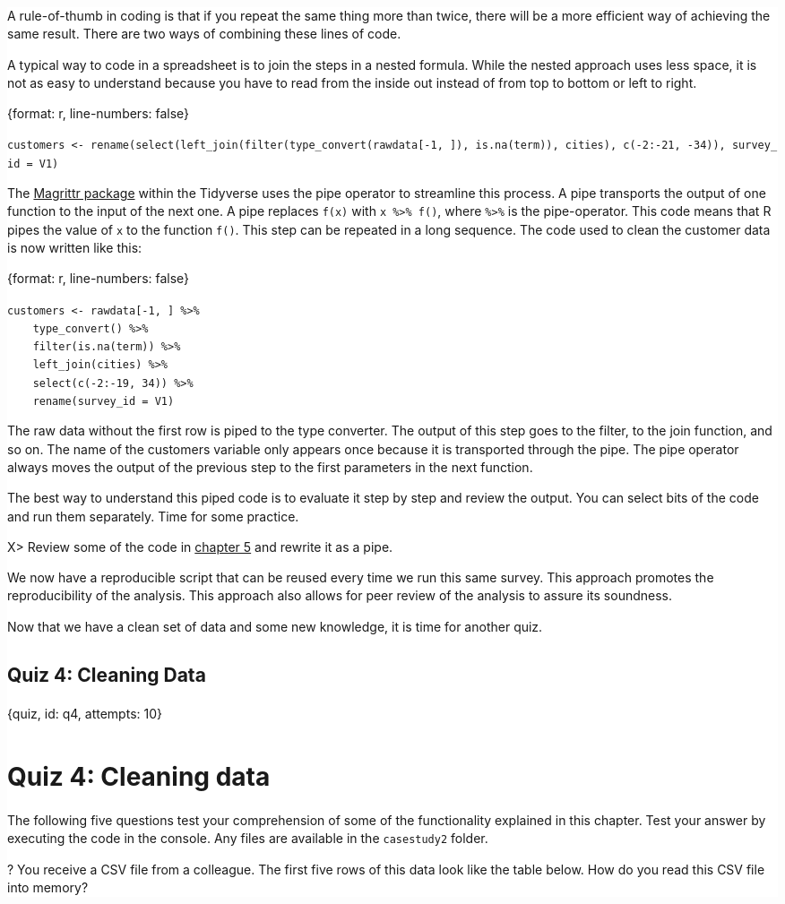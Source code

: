 A rule-of-thumb in coding is that if you repeat the same thing more than twice, there will be a more efficient way of achieving the same result. There are two ways of combining these lines of code.

A typical way to code in a spreadsheet is to join the steps in a nested formula. While the nested approach uses less space, it is not as easy to understand because you have to read from the inside out instead of from top to bottom or left to right.

{format: r, line-numbers: false}
```
customers <- rename(select(left_join(filter(type_convert(rawdata[-1, ]), is.na(term)), cities), c(-2:-21, -34)), survey_id = V1)
```

The [Magrittr package](https://magrittr.tidyverse.org/) within the Tidyverse uses the pipe operator to streamline this process. A pipe transports the output of one function to the input of the next one. A pipe replaces `f(x)` with `x %>% f()`, where `%>%` is the pipe-operator. This code means that R pipes the value of `x` to the function `f()`. This step can be repeated in a long sequence. The code used to clean the customer data is now written like this:

{format: r, line-numbers: false}
```
customers <- rawdata[-1, ] %>%
    type_convert() %>%
    filter(is.na(term)) %>%
    left_join(cities) %>% 
    select(c(-2:-19, 34)) %>%
    rename(survey_id = V1)
```

The raw data without the first row is piped to the type converter. The output of this step goes to the filter, to the join function, and so on. The name of the customers variable only appears once because it is transported through the pipe. The pipe operator always moves the output of the previous step to the first parameters in the next function.

The best way to understand this piped code is to evaluate it step by step and review the output. You can select bits of the code and run them separately. Time for some practice.

X> Review some of the code in [chapter 5](#analyse) and rewrite it as a pipe.

We now have a reproducible script that can be reused every time we run this same survey. This approach promotes the reproducibility of the analysis. This approach also allows for peer review of the analysis to assure its soundness.

Now that we have a clean set of data and some new knowledge, it is time for another quiz.

## Quiz 4: Cleaning Data

{quiz, id: q4, attempts: 10}
# Quiz 4: Cleaning data
The following five questions test your comprehension of some of the functionality explained in this chapter. Test your answer by executing the code in the console. Any files are available in the `casestudy2` folder.

? You receive a CSV file from a colleague. The first five rows of this data look like the table below. How do you read this CSV file into memory?
